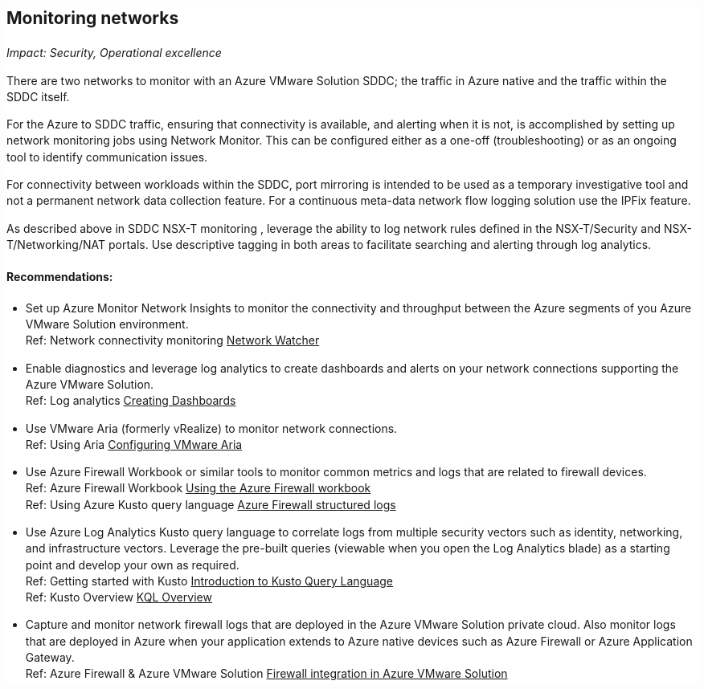 ## Monitoring networks

*Impact: Security, Operational excellence*

There are two networks to monitor with an Azure VMware Solution SDDC; the traffic in Azure native and the traffic within the SDDC itself.  

For the Azure to SDDC traffic, ensuring that connectivity is available, and alerting when it is not, is accomplished by setting up network monitoring jobs using Network Monitor.  This can be configured either as a one-off (troubleshooting) or as an ongoing tool to identify communication issues.

For connectivity between workloads within the SDDC, port mirroring is intended to be used as a temporary investigative tool and not a permanent network data collection feature. For a continuous meta-data network flow logging solution use the IPFix feature.

As described above in SDDC NSX-T monitoring , leverage the ability to log network rules defined in the NSX-T/Security and NSX-T/Networking/NAT portals.  Use descriptive tagging in both areas to facilitate searching and alerting through log analytics.


#### Recommendations:

- Set up Azure Monitor Network Insights to monitor the connectivity and throughput between the Azure segments of you Azure VMware Solution environment.    
Ref: Network connectivity monitoring [Network Watcher](https://learn.microsoft.com/en-us/azure/network-watcher/network-insights-overview)

- Enable diagnostics and leverage log analytics to create dashboards and alerts on your network connections supporting the Azure VMware Solution.    
Ref: Log analytics [Creating Dashboards](https://learn.microsoft.com/en-us/azure/azure-monitor/visualize/tutorial-logs-dashboards)

- Use VMware Aria (formerly vRealize) to monitor network connections.     
Ref:  Using Aria [Configuring VMware Aria](https://learn.microsoft.com/en-us/azure/azure-vmware/vrealize-operations-for-azure-vmware-solution)

- Use Azure Firewall Workbook or similar tools to monitor common metrics and logs that are related to firewall devices.    
Ref: Azure Firewall Workbook [Using the Azure Firewall workbook](https://learn.microsoft.com/en-us/azure/firewall/firewall-workbook)     
Ref: Using Azure Kusto query language [Azure Firewall structured logs](https://learn.microsoft.com/en-us/azure/firewall/firewall-structured-logs)

- Use Azure Log Analytics Kusto query language to correlate logs from multiple security vectors such as identity, networking, and infrastructure vectors.  Leverage the pre-built queries (viewable when you open the Log Analytics blade) as a starting point and develop your own as required.   
Ref: Getting started with Kusto [Introduction to Kusto Query Language](https://techcommunity.microsoft.com/t5/azure-synapse-analytics-blog/introduction-to-kusto-query-language-kql/ba-p/3758349)     
Ref: Kusto Overview [KQL Overview](https://learn.microsoft.com/en-us/azure/data-explorer/kusto/query/)

- Capture and monitor network firewall logs that are deployed in the Azure VMware Solution private cloud. Also monitor logs that are deployed in Azure when your application extends to Azure native devices such as Azure Firewall or Azure Application Gateway.     
Ref: Azure Firewall & Azure VMware Solution [Firewall integration in Azure VMware Solution](https://techcommunity.microsoft.com/t5/azure-migration-and/firewall-integration-in-azure-vmware-solution/ba-p/2254961)
